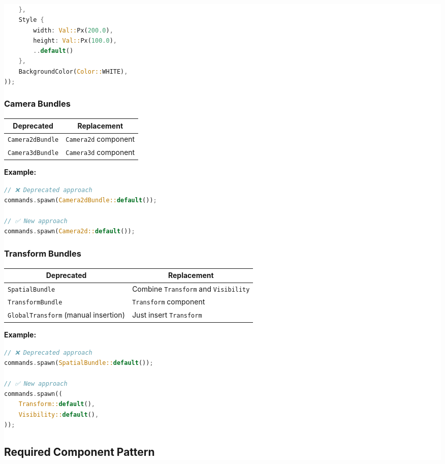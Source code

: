 ```rust
    },
    Style {
        width: Val::Px(200.0),
        height: Val::Px(100.0),
        ..default()
    },
    BackgroundColor(Color::WHITE),
));
```

### Camera Bundles

| Deprecated | Replacement |
|------------|-------------|
| `Camera2dBundle` | `Camera2d` component |
| `Camera3dBundle` | `Camera3d` component |

**Example:**

```rust
// ❌ Deprecated approach
commands.spawn(Camera2dBundle::default());

// ✅ New approach
commands.spawn(Camera2d::default());
```

### Transform Bundles

| Deprecated | Replacement |
|------------|-------------|
| `SpatialBundle` | Combine `Transform` and `Visibility` |
| `TransformBundle` | `Transform` component |
| `GlobalTransform` (manual insertion) | Just insert `Transform` |

**Example:**

```rust
// ❌ Deprecated approach
commands.spawn(SpatialBundle::default());

// ✅ New approach
commands.spawn((
    Transform::default(),
    Visibility::default(),
));
```

## Required Component Pattern
